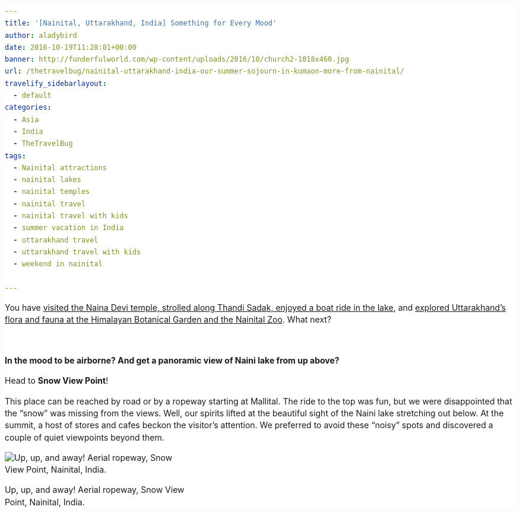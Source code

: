 ```yaml
---
title: '[Nainital, Uttarakhand, India] Something for Every Mood'
author: aladybird
date: 2016-10-19T11:28:01+00:00
banner: http://funderfulworld.com/wp-content/uploads/2016/10/church2-1018x460.jpg
url: /thetravelbug/nainital-uttarakhand-india-our-summer-sojourn-in-kumaon-more-from-nainital/
travelify_sidebarlayout:
  - default
categories:
  - Asia
  - India
  - TheTravelBug
tags:
  - Nainital attractions
  - nainital lakes
  - nainital temples
  - nainital travel
  - nainital travel with kids
  - summer vacation in India
  - uttarakhand travel
  - uttarakhand travel with kids
  - weekend in nainital

---
```

You have <a title="[Nainital, Uttarakhand, India] Our Summer Sojourn in Kumaon: Nainital" href="http://funderfulworld.com/thetravelbug/nainital-uttarakhand-india-our-summer-sojourn-in-kumaon-nainital/" target="_blank">visited the Naina Devi temple, strolled along Thandi Sadak, enjoyed a boat ride in the lake</a>, and <a title="[Nainital, Uttarakhand, India] A Glimpse of Uttarakhand’s Flora and Fauna" href="http://funderfulworld.com/thetravelbug/nainital-uttarakhand-india-a-glimpse-of-uttarakhands-flora-and-fauna/" target="_blank">explored Uttarakhand&#8217;s flora and fauna at the Himalayan Botanical Garden and the Nainital Zoo</a>. What next?

&nbsp;

**In the mood to be airborne? And get a panoramic view of Naini lake from up above?**

Head to **Snow View Point**!

This place can be reached by road or by a ropeway starting at Mallital. The ride to the top was fun, but we were disappointed that the &#8220;snow&#8221; was missing from the views. Well, our spirits lifted at the beautiful sight of the Naini lake stretching out below. At the summit, a host of stores and cafes beckon the visitor&#8217;s attention. We preferred to avoid these &#8220;noisy&#8221; spots and discovered a couple of quiet viewpoints beyond them.

<div id="attachment_4352" style="width: 310px" class="wp-caption alignnone">
  <img class="size-medium wp-image-4352" src="http://funderfulworld.com/wp-content/uploads/2016/10/snowview_1-300x180.jpg" alt="Up, up, and away! Aerial ropeway, Snow View Point, Nainital, India." width="300" height="180" srcset="http://funderfulworld.com/wp-content/uploads/2016/10/snowview_1-300x180.jpg 300w, http://funderfulworld.com/wp-content/uploads/2016/10/snowview_1-1024x614.jpg 1024w" sizes="(max-width: 300px) 100vw, 300px" />
  
  <p class="wp-caption-text">
    Up, up, and away! Aerial ropeway, Snow View Point, Nainital, India.
  </p>
</div>
